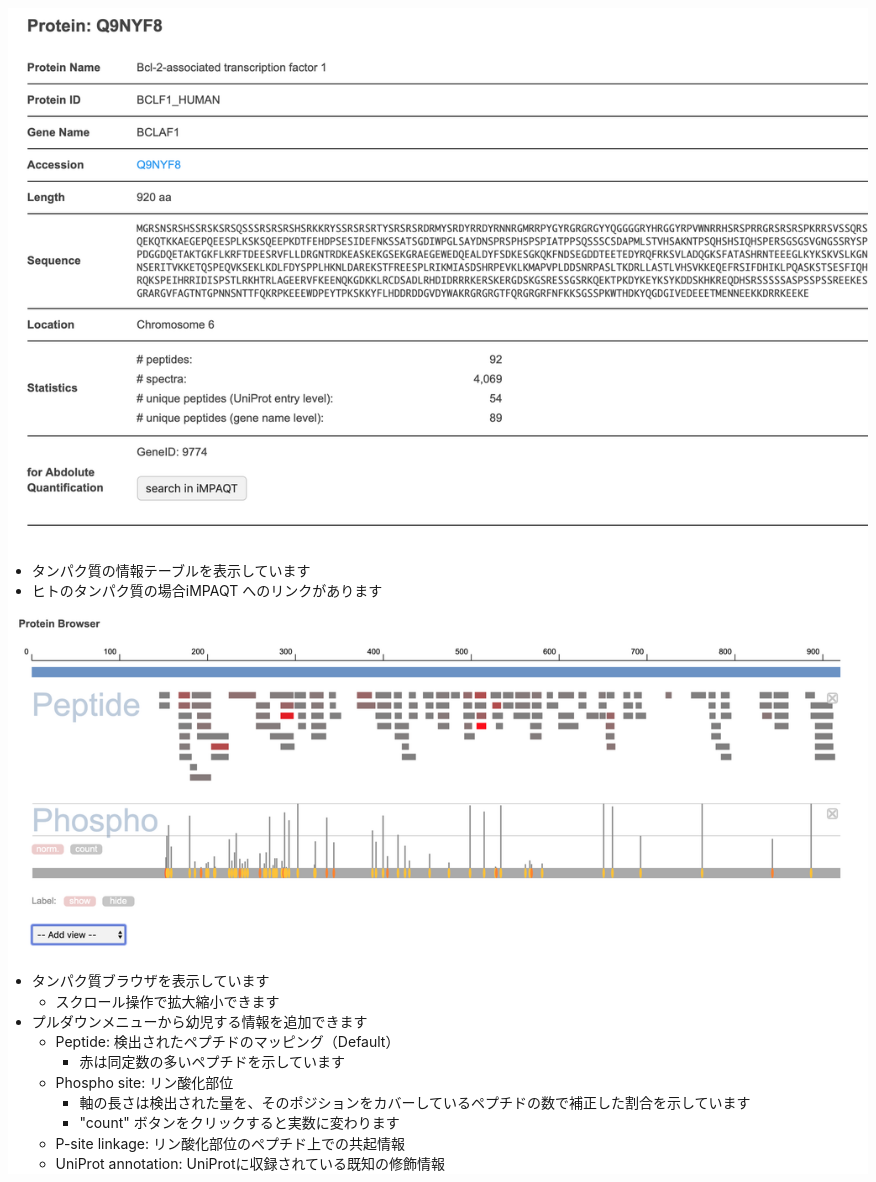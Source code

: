 ![jpost](https://github.com/moriya-dbcls/jPOSTdb/blob/master/2019/images/jpostdb_11.png)

- タンパク質の情報テーブルを表示しています
- ヒトのタンパク質の場合iMPAQT へのリンクがあります

![jpost](https://github.com/moriya-dbcls/jPOSTdb/blob/master/2019/images/jpostdb_12.png)

- タンパク質ブラウザを表示しています
  - スクロール操作で拡大縮小できます
- プルダウンメニューから幼児する情報を追加できます
  - Peptide: 検出されたペプチドのマッピング（Default）
    - 赤は同定数の多いペプチドを示しています
  - Phospho site: リン酸化部位
    - 軸の長さは検出された量を、そのポジションをカバーしているペプチドの数で補正した割合を示しています
    - "count" ボタンをクリックすると実数に変わります
  - P-site linkage: リン酸化部位のペプチド上での共起情報
  - UniProt annotation: UniProtに収録されている既知の修飾情報
